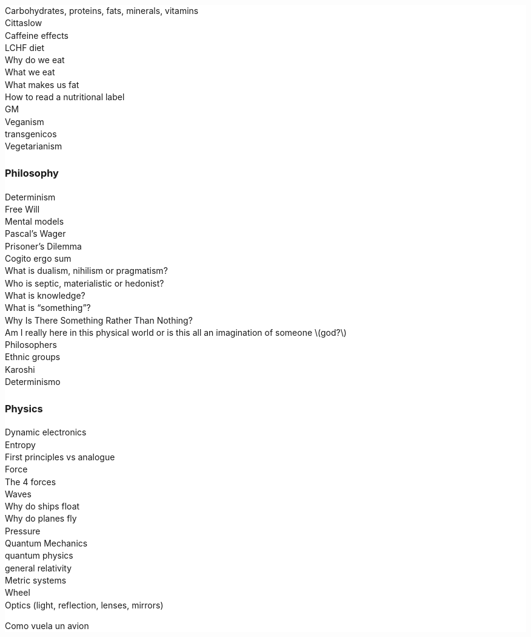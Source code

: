 Carbohydrates, proteins, fats, minerals, vitamins   
Cittaslow   
Caffeine effects   
LCHF diet   
Why do we eat   
What we eat   
What makes us fat   
How to read a nutritional label   
GM   
Veganism   
transgenicos  
Vegetarianism

### Philosophy

Determinism   
Free Will   
Mental models   
Pascal’s Wager   
Prisoner’s Dilemma   
Cogito ergo sum   
What is dualism, nihilism or pragmatism?   
Who is septic, materialistic or hedonist?   
What is knowledge?   
What is “something”?   
Why Is There Something Rather Than Nothing?   
Am I really here in this physical world or is this all an imagination of someone \\(god?\\)   
Philosophers   
Ethnic groups   
Karoshi  
Determinismo

### Physics

Dynamic electronics   
Entropy   
First principles vs analogue   
Force   
The 4 forces   
Waves   
Why do ships float   
Why do planes fly   
Pressure   
Quantum Mechanics   
quantum physics   
general relativity   
Metric systems   
Wheel   
Optics (light, reflection, lenses, mirrors)

Como vuela un avion
